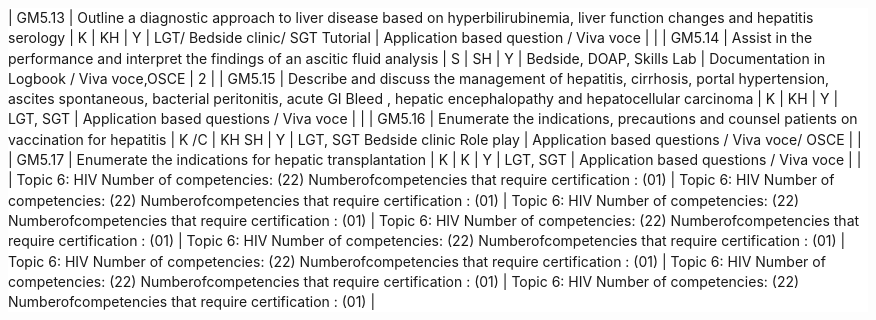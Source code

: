 | GM5.13                                                                                           | Outline a diagnostic approach to liver disease based on hyperbilirubinemia, liver function changes and hepatitis serology                                                                          | K                                                                                                | KH                                                                                               | Y                                                                                                | LGT/ Bedside clinic/ SGT Tutorial                                                                | Application based question / Viva voce                                                           |                                                                                                  |
| GM5.14                                                                                           | Assist in the performance and interpret the findings of an ascitic fluid analysis                                                                                                                  | S                                                                                                | SH                                                                                               | Y                                                                                                | Bedside, DOAP, Skills Lab                                                                        | Documentation in Logbook / Viva voce,OSCE                                                        | 2                                                                                                |
| GM5.15                                                                                           | Describe and discuss the management of hepatitis, cirrhosis, portal hypertension, ascites spontaneous, bacterial peritonitis, acute GI Bleed , hepatic encephalopathy and hepatocellular carcinoma | K                                                                                                | KH                                                                                               | Y                                                                                                | LGT, SGT                                                                                         | Application based questions / Viva voce                                                          |                                                                                                  |
| GM5.16                                                                                           | Enumerate the indications, precautions and counsel patients on vaccination for hepatitis                                                                                                           | K /C                                                                                             | KH SH                                                                                            | Y                                                                                                | LGT, SGT Bedside clinic Role play                                                                | Application based questions / Viva voce/ OSCE                                                    |                                                                                                  |
| GM5.17                                                                                           | Enumerate the indications for hepatic transplantation                                                                                                                                              | K                                                                                                | K                                                                                                | Y                                                                                                | LGT, SGT                                                                                         | Application based questions / Viva voce                                                          |                                                                                                  |
| Topic 6: HIV Number of competencies: (22) Numberofcompetencies that require certification : (01) | Topic 6: HIV Number of competencies: (22) Numberofcompetencies that require certification : (01)                                                                                                   | Topic 6: HIV Number of competencies: (22) Numberofcompetencies that require certification : (01) | Topic 6: HIV Number of competencies: (22) Numberofcompetencies that require certification : (01) | Topic 6: HIV Number of competencies: (22) Numberofcompetencies that require certification : (01) | Topic 6: HIV Number of competencies: (22) Numberofcompetencies that require certification : (01) | Topic 6: HIV Number of competencies: (22) Numberofcompetencies that require certification : (01) | Topic 6: HIV Number of competencies: (22) Numberofcompetencies that require certification : (01) |